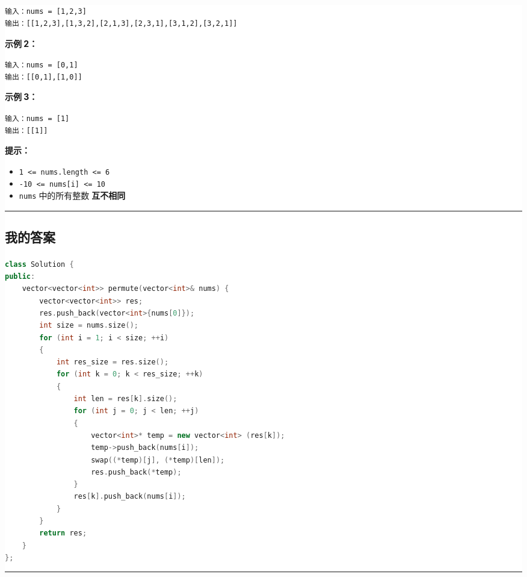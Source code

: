 ```
输入：nums = [1,2,3]
输出：[[1,2,3],[1,3,2],[2,1,3],[2,3,1],[3,1,2],[3,2,1]]
```

**示例 2：**

```
输入：nums = [0,1]
输出：[[0,1],[1,0]]
```

**示例 3：**

```
输入：nums = [1]
输出：[[1]]
```

 

**提示：**

- `1 <= nums.length <= 6`
- `-10 <= nums[i] <= 10`
- `nums` 中的所有整数 **互不相同**

----

## 我的答案

```c++
class Solution {
public:
    vector<vector<int>> permute(vector<int>& nums) {
        vector<vector<int>> res;
        res.push_back(vector<int>{nums[0]});
        int size = nums.size();
        for (int i = 1; i < size; ++i)
        {
            int res_size = res.size(); 
            for (int k = 0; k < res_size; ++k)
            {
                int len = res[k].size();
                for (int j = 0; j < len; ++j)
                {
                    vector<int>* temp = new vector<int> (res[k]);
                    temp->push_back(nums[i]);
                    swap((*temp)[j], (*temp)[len]);
                    res.push_back(*temp);
                }
                res[k].push_back(nums[i]);
            }
        }
        return res;
    }
};
```

---